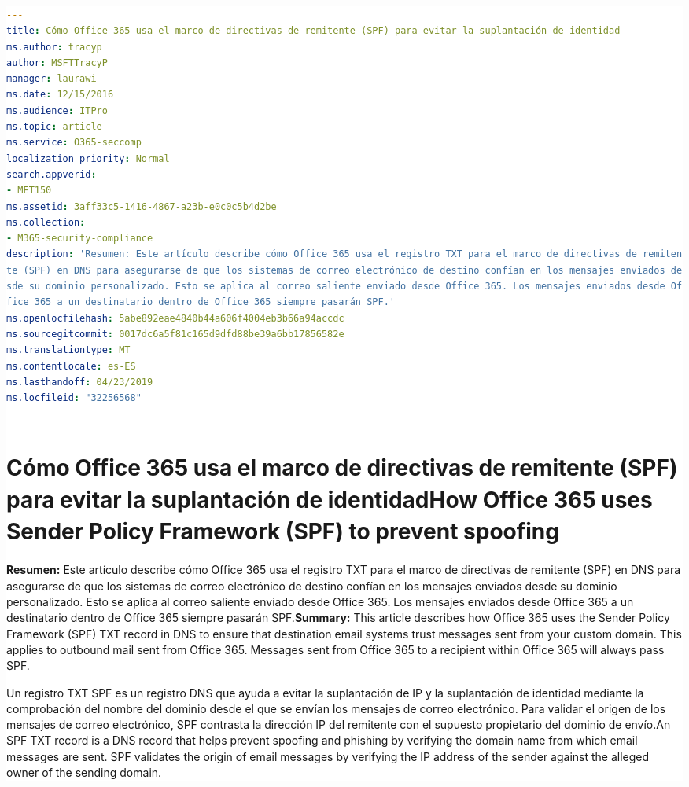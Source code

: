 ```yaml
---
title: Cómo Office 365 usa el marco de directivas de remitente (SPF) para evitar la suplantación de identidad
ms.author: tracyp
author: MSFTTracyP
manager: laurawi
ms.date: 12/15/2016
ms.audience: ITPro
ms.topic: article
ms.service: O365-seccomp
localization_priority: Normal
search.appverid:
- MET150
ms.assetid: 3aff33c5-1416-4867-a23b-e0c0c5b4d2be
ms.collection:
- M365-security-compliance
description: 'Resumen: Este artículo describe cómo Office 365 usa el registro TXT para el marco de directivas de remitente (SPF) en DNS para asegurarse de que los sistemas de correo electrónico de destino confían en los mensajes enviados desde su dominio personalizado. Esto se aplica al correo saliente enviado desde Office 365. Los mensajes enviados desde Office 365 a un destinatario dentro de Office 365 siempre pasarán SPF.'
ms.openlocfilehash: 5abe892eae4840b44a606f4004eb3b66a94accdc
ms.sourcegitcommit: 0017dc6a5f81c165d9dfd88be39a6bb17856582e
ms.translationtype: MT
ms.contentlocale: es-ES
ms.lasthandoff: 04/23/2019
ms.locfileid: "32256568"
---
```

# <a name="how-office-365-uses-sender-policy-framework-spf-to-prevent-spoofing"></a><span data-ttu-id="dbb2e-105">Cómo Office 365 usa el marco de directivas de remitente (SPF) para evitar la suplantación de identidad</span><span class="sxs-lookup"><span data-stu-id="dbb2e-105">How Office 365 uses Sender Policy Framework (SPF) to prevent spoofing</span></span>

 <span data-ttu-id="dbb2e-p102">**Resumen:** Este artículo describe cómo Office 365 usa el registro TXT para el marco de directivas de remitente (SPF) en DNS para asegurarse de que los sistemas de correo electrónico de destino confían en los mensajes enviados desde su dominio personalizado. Esto se aplica al correo saliente enviado desde Office 365. Los mensajes enviados desde Office 365 a un destinatario dentro de Office 365 siempre pasarán SPF.</span><span class="sxs-lookup"><span data-stu-id="dbb2e-p102">**Summary:** This article describes how Office 365 uses the Sender Policy Framework (SPF) TXT record in DNS to ensure that destination email systems trust messages sent from your custom domain. This applies to outbound mail sent from Office 365. Messages sent from Office 365 to a recipient within Office 365 will always pass SPF.</span></span> 
  
<span data-ttu-id="dbb2e-p103">Un registro TXT SPF es un registro DNS que ayuda a evitar la suplantación de IP y la suplantación de identidad mediante la comprobación del nombre del dominio desde el que se envían los mensajes de correo electrónico. Para validar el origen de los mensajes de correo electrónico, SPF contrasta la dirección IP del remitente con el supuesto propietario del dominio de envío.</span><span class="sxs-lookup"><span data-stu-id="dbb2e-p103">An SPF TXT record is a DNS record that helps prevent spoofing and phishing by verifying the domain name from which email messages are sent. SPF validates the origin of email messages by verifying the IP address of the sender against the alleged owner of the sending domain.</span></span> 
  